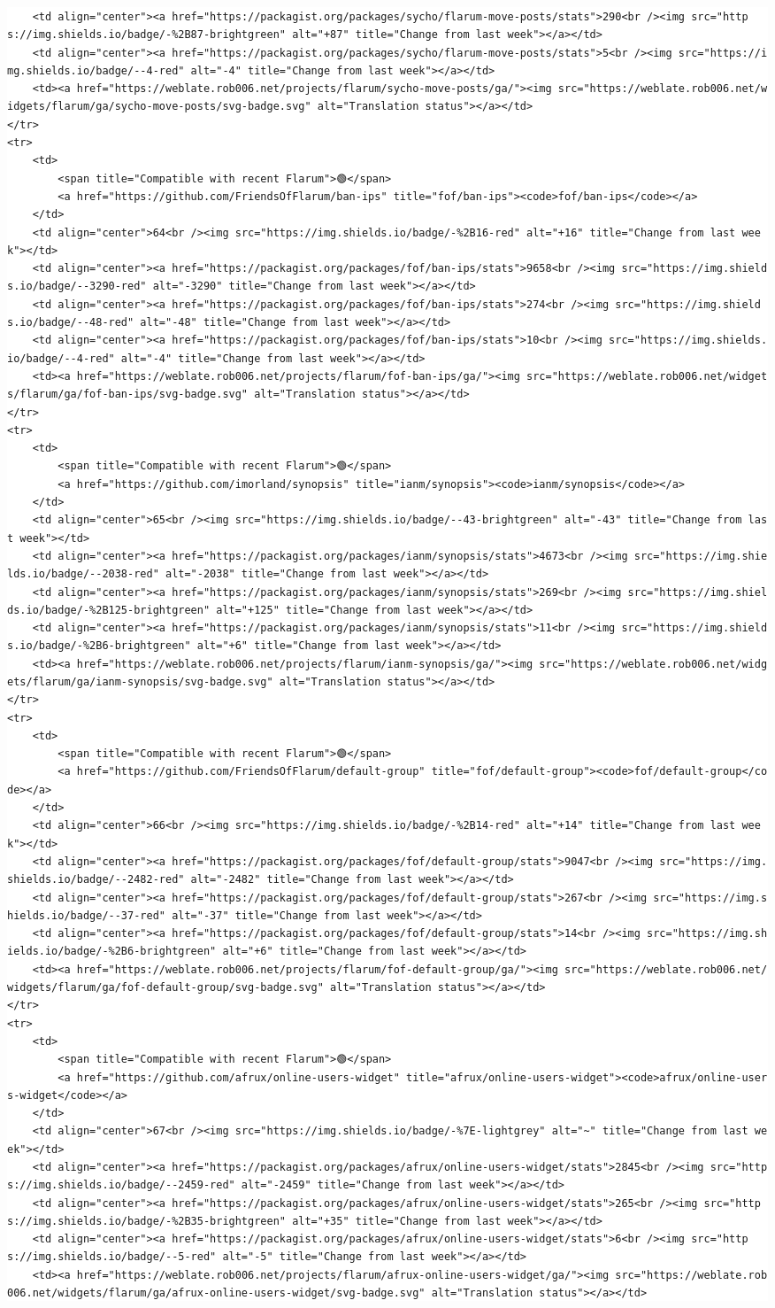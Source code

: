 		<td align="center"><a href="https://packagist.org/packages/sycho/flarum-move-posts/stats">290<br /><img src="https://img.shields.io/badge/-%2B87-brightgreen" alt="+87" title="Change from last week"></a></td>
		<td align="center"><a href="https://packagist.org/packages/sycho/flarum-move-posts/stats">5<br /><img src="https://img.shields.io/badge/--4-red" alt="-4" title="Change from last week"></a></td>
		<td><a href="https://weblate.rob006.net/projects/flarum/sycho-move-posts/ga/"><img src="https://weblate.rob006.net/widgets/flarum/ga/sycho-move-posts/svg-badge.svg" alt="Translation status"></a></td>
	</tr>
	<tr>
		<td>
			<span title="Compatible with recent Flarum">🟢</span>
			<a href="https://github.com/FriendsOfFlarum/ban-ips" title="fof/ban-ips"><code>fof/ban-ips</code></a>
		</td>
		<td align="center">64<br /><img src="https://img.shields.io/badge/-%2B16-red" alt="+16" title="Change from last week"></td>
		<td align="center"><a href="https://packagist.org/packages/fof/ban-ips/stats">9658<br /><img src="https://img.shields.io/badge/--3290-red" alt="-3290" title="Change from last week"></a></td>
		<td align="center"><a href="https://packagist.org/packages/fof/ban-ips/stats">274<br /><img src="https://img.shields.io/badge/--48-red" alt="-48" title="Change from last week"></a></td>
		<td align="center"><a href="https://packagist.org/packages/fof/ban-ips/stats">10<br /><img src="https://img.shields.io/badge/--4-red" alt="-4" title="Change from last week"></a></td>
		<td><a href="https://weblate.rob006.net/projects/flarum/fof-ban-ips/ga/"><img src="https://weblate.rob006.net/widgets/flarum/ga/fof-ban-ips/svg-badge.svg" alt="Translation status"></a></td>
	</tr>
	<tr>
		<td>
			<span title="Compatible with recent Flarum">🟢</span>
			<a href="https://github.com/imorland/synopsis" title="ianm/synopsis"><code>ianm/synopsis</code></a>
		</td>
		<td align="center">65<br /><img src="https://img.shields.io/badge/--43-brightgreen" alt="-43" title="Change from last week"></td>
		<td align="center"><a href="https://packagist.org/packages/ianm/synopsis/stats">4673<br /><img src="https://img.shields.io/badge/--2038-red" alt="-2038" title="Change from last week"></a></td>
		<td align="center"><a href="https://packagist.org/packages/ianm/synopsis/stats">269<br /><img src="https://img.shields.io/badge/-%2B125-brightgreen" alt="+125" title="Change from last week"></a></td>
		<td align="center"><a href="https://packagist.org/packages/ianm/synopsis/stats">11<br /><img src="https://img.shields.io/badge/-%2B6-brightgreen" alt="+6" title="Change from last week"></a></td>
		<td><a href="https://weblate.rob006.net/projects/flarum/ianm-synopsis/ga/"><img src="https://weblate.rob006.net/widgets/flarum/ga/ianm-synopsis/svg-badge.svg" alt="Translation status"></a></td>
	</tr>
	<tr>
		<td>
			<span title="Compatible with recent Flarum">🟢</span>
			<a href="https://github.com/FriendsOfFlarum/default-group" title="fof/default-group"><code>fof/default-group</code></a>
		</td>
		<td align="center">66<br /><img src="https://img.shields.io/badge/-%2B14-red" alt="+14" title="Change from last week"></td>
		<td align="center"><a href="https://packagist.org/packages/fof/default-group/stats">9047<br /><img src="https://img.shields.io/badge/--2482-red" alt="-2482" title="Change from last week"></a></td>
		<td align="center"><a href="https://packagist.org/packages/fof/default-group/stats">267<br /><img src="https://img.shields.io/badge/--37-red" alt="-37" title="Change from last week"></a></td>
		<td align="center"><a href="https://packagist.org/packages/fof/default-group/stats">14<br /><img src="https://img.shields.io/badge/-%2B6-brightgreen" alt="+6" title="Change from last week"></a></td>
		<td><a href="https://weblate.rob006.net/projects/flarum/fof-default-group/ga/"><img src="https://weblate.rob006.net/widgets/flarum/ga/fof-default-group/svg-badge.svg" alt="Translation status"></a></td>
	</tr>
	<tr>
		<td>
			<span title="Compatible with recent Flarum">🟢</span>
			<a href="https://github.com/afrux/online-users-widget" title="afrux/online-users-widget"><code>afrux/online-users-widget</code></a>
		</td>
		<td align="center">67<br /><img src="https://img.shields.io/badge/-%7E-lightgrey" alt="~" title="Change from last week"></td>
		<td align="center"><a href="https://packagist.org/packages/afrux/online-users-widget/stats">2845<br /><img src="https://img.shields.io/badge/--2459-red" alt="-2459" title="Change from last week"></a></td>
		<td align="center"><a href="https://packagist.org/packages/afrux/online-users-widget/stats">265<br /><img src="https://img.shields.io/badge/-%2B35-brightgreen" alt="+35" title="Change from last week"></a></td>
		<td align="center"><a href="https://packagist.org/packages/afrux/online-users-widget/stats">6<br /><img src="https://img.shields.io/badge/--5-red" alt="-5" title="Change from last week"></a></td>
		<td><a href="https://weblate.rob006.net/projects/flarum/afrux-online-users-widget/ga/"><img src="https://weblate.rob006.net/widgets/flarum/ga/afrux-online-users-widget/svg-badge.svg" alt="Translation status"></a></td>